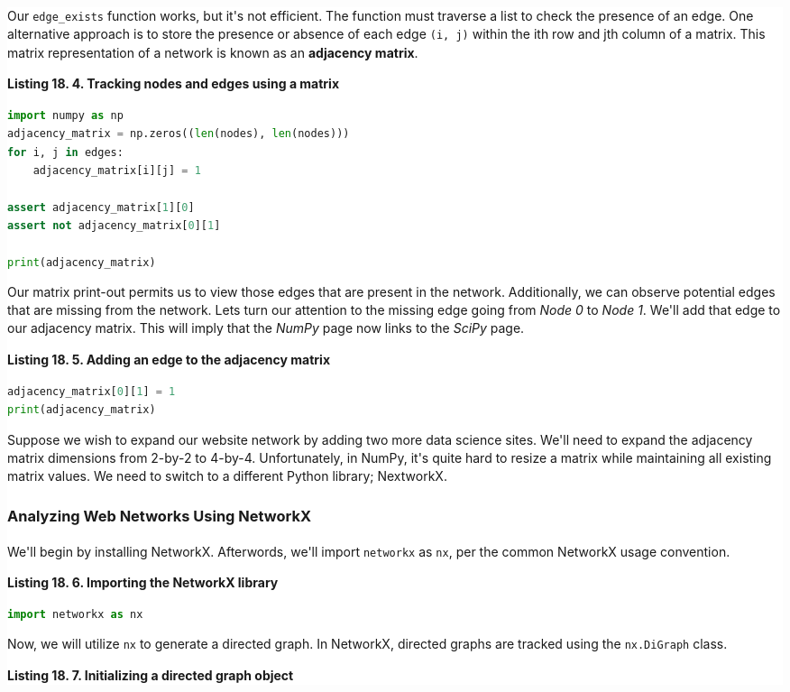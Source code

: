 
Our `edge_exists` function works, but it's not efficient. The function must traverse a list to check the presence of an edge. One alternative approach is to store the presence or absence of each edge `(i, j)` within the ith row and jth column of a matrix. This matrix representation of a network is known as an **adjacency matrix**. 


**Listing 18. 4. Tracking nodes and edges using a matrix**


```python id="tHy0kBHbAb1D" colab={"base_uri": "https://localhost:8080/"} executionInfo={"status": "ok", "timestamp": 1637507053254, "user_tz": -330, "elapsed": 12, "user": {"displayName": "Sparsh Agarwal", "photoUrl": "https://lh3.googleusercontent.com/a/default-user=s64", "userId": "13037694610922482904"}} outputId="32fdcdb9-625a-4808-fc5d-9d28fc8b5daf"
import numpy as np
adjacency_matrix = np.zeros((len(nodes), len(nodes)))
for i, j in edges:
    adjacency_matrix[i][j] = 1
    
assert adjacency_matrix[1][0]
assert not adjacency_matrix[0][1]

print(adjacency_matrix)
```


Our matrix print-out permits us to view those edges that are present in the network. Additionally, we can observe potential edges that are missing from the network. Lets turn our attention to the missing edge going from _Node 0_ to _Node 1_. We'll add that edge to our adjacency matrix. This will imply that the _NumPy_ page now links to the _SciPy_ page.

**Listing 18. 5. Adding an edge to the adjacency matrix**


```python id="XHK_RPm0Ab1G" colab={"base_uri": "https://localhost:8080/"} executionInfo={"status": "ok", "timestamp": 1637507055471, "user_tz": -330, "elapsed": 7, "user": {"displayName": "Sparsh Agarwal", "photoUrl": "https://lh3.googleusercontent.com/a/default-user=s64", "userId": "13037694610922482904"}} outputId="3fd0ec66-b51b-460e-cd41-85618a8f4368"
adjacency_matrix[0][1] = 1
print(adjacency_matrix)
```


Suppose we wish to expand our website network by adding two more data science sites. We'll need to expand the adjacency matrix dimensions from 2-by-2 to 4-by-4. Unfortunately, in NumPy, it's quite hard to resize a matrix while maintaining all existing matrix values.  We need to switch to a different Python library; NextworkX.

### Analyzing Web Networks Using NetworkX

We'll begin by installing NetworkX. Afterwords, we'll import `networkx` as `nx`, per the common NetworkX usage convention.

**Listing 18. 6. Importing the NetworkX library**


```python id="pHYencVKAb1I"
import networkx as nx
```


Now, we will utilize `nx` to generate a directed graph. In NetworkX, directed graphs are tracked using the `nx.DiGraph` class.

**Listing 18. 7. Initializing a directed graph object**

